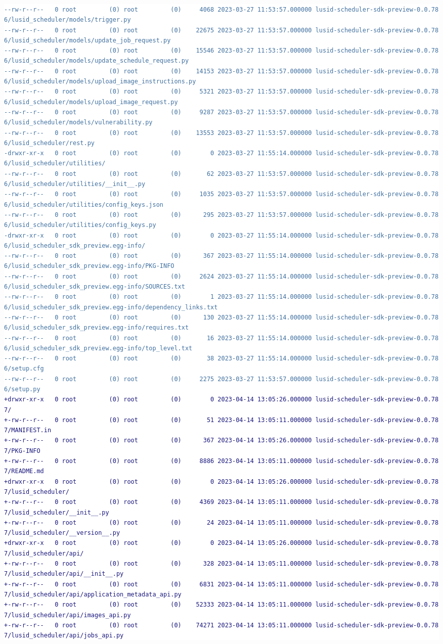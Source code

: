 ```diff
--rw-r--r--   0 root         (0) root         (0)     4068 2023-03-27 11:53:57.000000 lusid-scheduler-sdk-preview-0.0.786/lusid_scheduler/models/trigger.py
--rw-r--r--   0 root         (0) root         (0)    22675 2023-03-27 11:53:57.000000 lusid-scheduler-sdk-preview-0.0.786/lusid_scheduler/models/update_job_request.py
--rw-r--r--   0 root         (0) root         (0)    15546 2023-03-27 11:53:57.000000 lusid-scheduler-sdk-preview-0.0.786/lusid_scheduler/models/update_schedule_request.py
--rw-r--r--   0 root         (0) root         (0)    14153 2023-03-27 11:53:57.000000 lusid-scheduler-sdk-preview-0.0.786/lusid_scheduler/models/upload_image_instructions.py
--rw-r--r--   0 root         (0) root         (0)     5321 2023-03-27 11:53:57.000000 lusid-scheduler-sdk-preview-0.0.786/lusid_scheduler/models/upload_image_request.py
--rw-r--r--   0 root         (0) root         (0)     9287 2023-03-27 11:53:57.000000 lusid-scheduler-sdk-preview-0.0.786/lusid_scheduler/models/vulnerability.py
--rw-r--r--   0 root         (0) root         (0)    13553 2023-03-27 11:53:57.000000 lusid-scheduler-sdk-preview-0.0.786/lusid_scheduler/rest.py
-drwxr-xr-x   0 root         (0) root         (0)        0 2023-03-27 11:55:14.000000 lusid-scheduler-sdk-preview-0.0.786/lusid_scheduler/utilities/
--rw-r--r--   0 root         (0) root         (0)       62 2023-03-27 11:53:57.000000 lusid-scheduler-sdk-preview-0.0.786/lusid_scheduler/utilities/__init__.py
--rw-r--r--   0 root         (0) root         (0)     1035 2023-03-27 11:53:57.000000 lusid-scheduler-sdk-preview-0.0.786/lusid_scheduler/utilities/config_keys.json
--rw-r--r--   0 root         (0) root         (0)      295 2023-03-27 11:53:57.000000 lusid-scheduler-sdk-preview-0.0.786/lusid_scheduler/utilities/config_keys.py
-drwxr-xr-x   0 root         (0) root         (0)        0 2023-03-27 11:55:14.000000 lusid-scheduler-sdk-preview-0.0.786/lusid_scheduler_sdk_preview.egg-info/
--rw-r--r--   0 root         (0) root         (0)      367 2023-03-27 11:55:14.000000 lusid-scheduler-sdk-preview-0.0.786/lusid_scheduler_sdk_preview.egg-info/PKG-INFO
--rw-r--r--   0 root         (0) root         (0)     2624 2023-03-27 11:55:14.000000 lusid-scheduler-sdk-preview-0.0.786/lusid_scheduler_sdk_preview.egg-info/SOURCES.txt
--rw-r--r--   0 root         (0) root         (0)        1 2023-03-27 11:55:14.000000 lusid-scheduler-sdk-preview-0.0.786/lusid_scheduler_sdk_preview.egg-info/dependency_links.txt
--rw-r--r--   0 root         (0) root         (0)      130 2023-03-27 11:55:14.000000 lusid-scheduler-sdk-preview-0.0.786/lusid_scheduler_sdk_preview.egg-info/requires.txt
--rw-r--r--   0 root         (0) root         (0)       16 2023-03-27 11:55:14.000000 lusid-scheduler-sdk-preview-0.0.786/lusid_scheduler_sdk_preview.egg-info/top_level.txt
--rw-r--r--   0 root         (0) root         (0)       38 2023-03-27 11:55:14.000000 lusid-scheduler-sdk-preview-0.0.786/setup.cfg
--rw-r--r--   0 root         (0) root         (0)     2275 2023-03-27 11:53:57.000000 lusid-scheduler-sdk-preview-0.0.786/setup.py
+drwxr-xr-x   0 root         (0) root         (0)        0 2023-04-14 13:05:26.000000 lusid-scheduler-sdk-preview-0.0.787/
+-rw-r--r--   0 root         (0) root         (0)       51 2023-04-14 13:05:11.000000 lusid-scheduler-sdk-preview-0.0.787/MANIFEST.in
+-rw-r--r--   0 root         (0) root         (0)      367 2023-04-14 13:05:26.000000 lusid-scheduler-sdk-preview-0.0.787/PKG-INFO
+-rw-r--r--   0 root         (0) root         (0)     8886 2023-04-14 13:05:11.000000 lusid-scheduler-sdk-preview-0.0.787/README.md
+drwxr-xr-x   0 root         (0) root         (0)        0 2023-04-14 13:05:26.000000 lusid-scheduler-sdk-preview-0.0.787/lusid_scheduler/
+-rw-r--r--   0 root         (0) root         (0)     4369 2023-04-14 13:05:11.000000 lusid-scheduler-sdk-preview-0.0.787/lusid_scheduler/__init__.py
+-rw-r--r--   0 root         (0) root         (0)       24 2023-04-14 13:05:11.000000 lusid-scheduler-sdk-preview-0.0.787/lusid_scheduler/__version__.py
+drwxr-xr-x   0 root         (0) root         (0)        0 2023-04-14 13:05:26.000000 lusid-scheduler-sdk-preview-0.0.787/lusid_scheduler/api/
+-rw-r--r--   0 root         (0) root         (0)      328 2023-04-14 13:05:11.000000 lusid-scheduler-sdk-preview-0.0.787/lusid_scheduler/api/__init__.py
+-rw-r--r--   0 root         (0) root         (0)     6831 2023-04-14 13:05:11.000000 lusid-scheduler-sdk-preview-0.0.787/lusid_scheduler/api/application_metadata_api.py
+-rw-r--r--   0 root         (0) root         (0)    52333 2023-04-14 13:05:11.000000 lusid-scheduler-sdk-preview-0.0.787/lusid_scheduler/api/images_api.py
+-rw-r--r--   0 root         (0) root         (0)    74271 2023-04-14 13:05:11.000000 lusid-scheduler-sdk-preview-0.0.787/lusid_scheduler/api/jobs_api.py
```